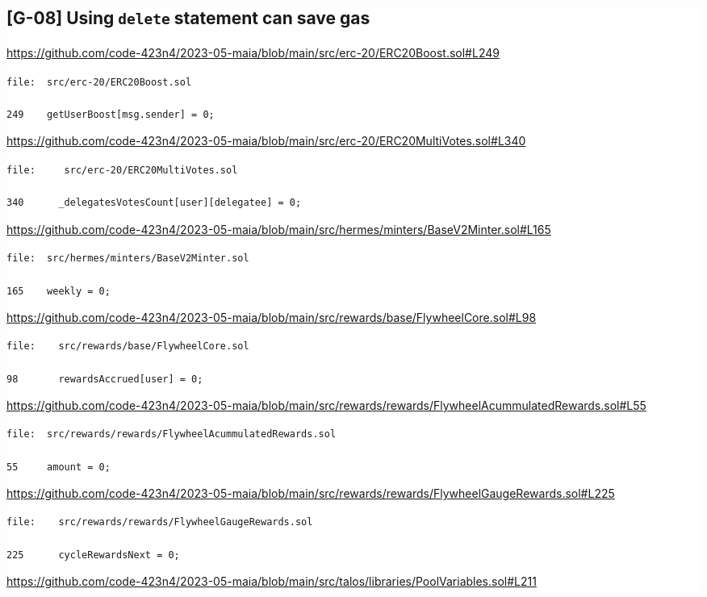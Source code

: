 
## [G-08]  Using `delete` statement can save gas

https://github.com/code-423n4/2023-05-maia/blob/main/src/erc-20/ERC20Boost.sol#L249 

```solidity
file:  src/erc-20/ERC20Boost.sol

249    getUserBoost[msg.sender] = 0;

```

https://github.com/code-423n4/2023-05-maia/blob/main/src/erc-20/ERC20MultiVotes.sol#L340

```solidity
file:     src/erc-20/ERC20MultiVotes.sol

340      _delegatesVotesCount[user][delegatee] = 0;

```


https://github.com/code-423n4/2023-05-maia/blob/main/src/hermes/minters/BaseV2Minter.sol#L165

```solidity
file:  src/hermes/minters/BaseV2Minter.sol

165    weekly = 0;
```

https://github.com/code-423n4/2023-05-maia/blob/main/src/rewards/base/FlywheelCore.sol#L98

```solidity
file:    src/rewards/base/FlywheelCore.sol

98       rewardsAccrued[user] = 0;
```


https://github.com/code-423n4/2023-05-maia/blob/main/src/rewards/rewards/FlywheelAcummulatedRewards.sol#L55

```solidity
file:  src/rewards/rewards/FlywheelAcummulatedRewards.sol

55     amount = 0;
```


https://github.com/code-423n4/2023-05-maia/blob/main/src/rewards/rewards/FlywheelGaugeRewards.sol#L225

```solidity
file:    src/rewards/rewards/FlywheelGaugeRewards.sol

225      cycleRewardsNext = 0;

```

https://github.com/code-423n4/2023-05-maia/blob/main/src/talos/libraries/PoolVariables.sol#L211
